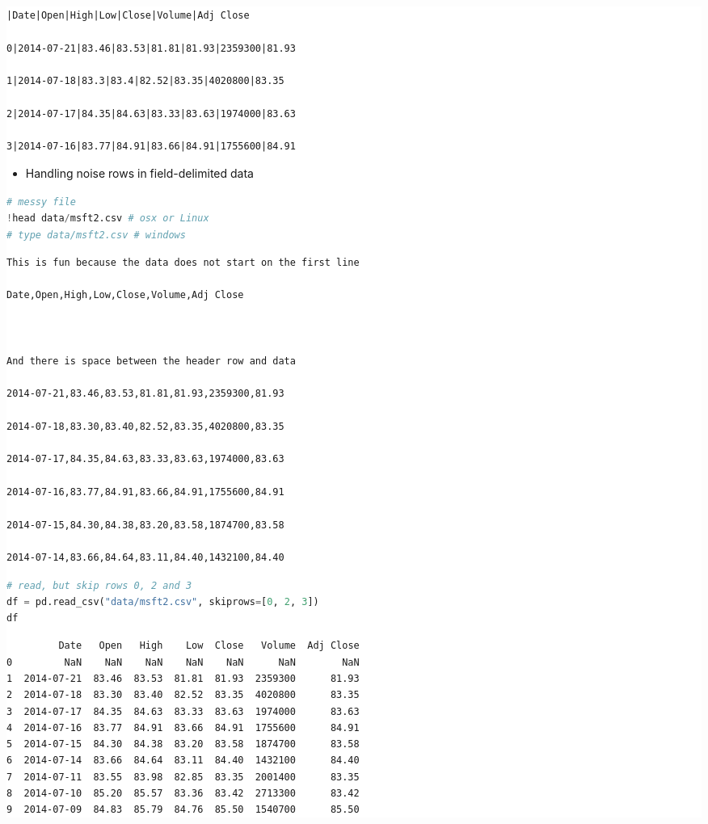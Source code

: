     |Date|Open|High|Low|Close|Volume|Adj Close

    0|2014-07-21|83.46|83.53|81.81|81.93|2359300|81.93

    1|2014-07-18|83.3|83.4|82.52|83.35|4020800|83.35

    2|2014-07-17|84.35|84.63|83.33|83.63|1974000|83.63

    3|2014-07-16|83.77|84.91|83.66|84.91|1755600|84.91



* Handling noise rows in field-delimited data


```python
# messy file
!head data/msft2.csv # osx or Linux
# type data/msft2.csv # windows
```

    This is fun because the data does not start on the first line

    Date,Open,High,Low,Close,Volume,Adj Close



    And there is space between the header row and data

    2014-07-21,83.46,83.53,81.81,81.93,2359300,81.93

    2014-07-18,83.30,83.40,82.52,83.35,4020800,83.35

    2014-07-17,84.35,84.63,83.33,83.63,1974000,83.63

    2014-07-16,83.77,84.91,83.66,84.91,1755600,84.91

    2014-07-15,84.30,84.38,83.20,83.58,1874700,83.58

    2014-07-14,83.66,84.64,83.11,84.40,1432100,84.40




```python
# read, but skip rows 0, 2 and 3
df = pd.read_csv("data/msft2.csv", skiprows=[0, 2, 3])
df
```




             Date   Open   High    Low  Close   Volume  Adj Close
    0         NaN    NaN    NaN    NaN    NaN      NaN        NaN
    1  2014-07-21  83.46  83.53  81.81  81.93  2359300      81.93
    2  2014-07-18  83.30  83.40  82.52  83.35  4020800      83.35
    3  2014-07-17  84.35  84.63  83.33  83.63  1974000      83.63
    4  2014-07-16  83.77  84.91  83.66  84.91  1755600      84.91
    5  2014-07-15  84.30  84.38  83.20  83.58  1874700      83.58
    6  2014-07-14  83.66  84.64  83.11  84.40  1432100      84.40
    7  2014-07-11  83.55  83.98  82.85  83.35  2001400      83.35
    8  2014-07-10  85.20  85.57  83.36  83.42  2713300      83.42
    9  2014-07-09  84.83  85.79  84.76  85.50  1540700      85.50
